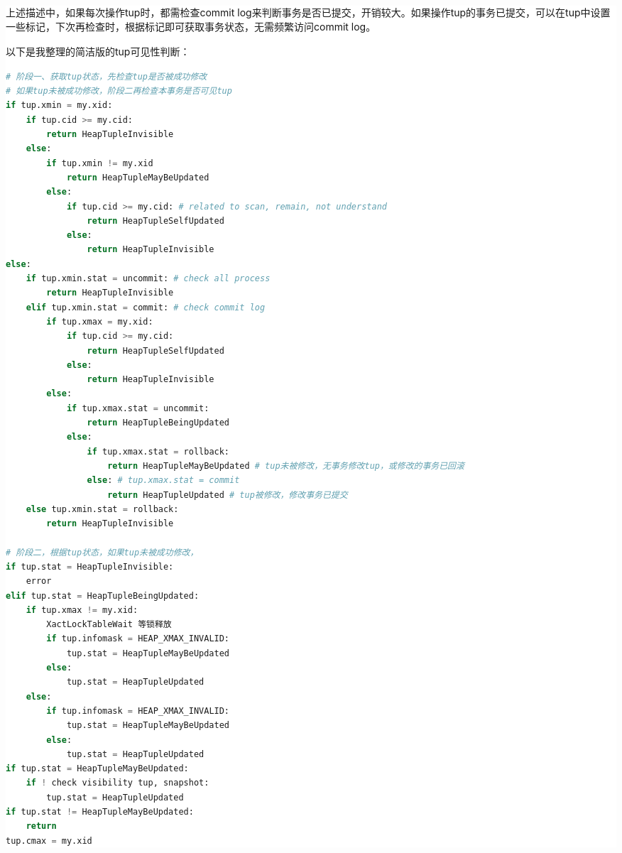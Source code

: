 上述描述中，如果每次操作tup时，都需检查commit log来判断事务是否已提交，开销较大。如果操作tup的事务已提交，可以在tup中设置一些标记，下次再检查时，根据标记即可获取事务状态，无需频繁访问commit log。

以下是我整理的简洁版的tup可见性判断：
```python
# 阶段一、获取tup状态，先检查tup是否被成功修改
# 如果tup未被成功修改，阶段二再检查本事务是否可见tup
if tup.xmin = my.xid:
    if tup.cid >= my.cid:
        return HeapTupleInvisible
    else:
        if tup.xmin != my.xid
            return HeapTupleMayBeUpdated
        else:
            if tup.cid >= my.cid: # related to scan, remain, not understand
                return HeapTupleSelfUpdated
            else:
                return HeapTupleInvisible
else:
    if tup.xmin.stat = uncommit: # check all process
        return HeapTupleInvisible
    elif tup.xmin.stat = commit: # check commit log
        if tup.xmax = my.xid:
            if tup.cid >= my.cid:
                return HeapTupleSelfUpdated
            else:
                return HeapTupleInvisible
        else:
            if tup.xmax.stat = uncommit:
                return HeapTupleBeingUpdated
            else:
                if tup.xmax.stat = rollback:
                    return HeapTupleMayBeUpdated # tup未被修改，无事务修改tup，或修改的事务已回滚
                else: # tup.xmax.stat = commit
                    return HeapTupleUpdated # tup被修改，修改事务已提交
    else tup.xmin.stat = rollback:
        return HeapTupleInvisible

# 阶段二，根据tup状态，如果tup未被成功修改，
if tup.stat = HeapTupleInvisible:
    error
elif tup.stat = HeapTupleBeingUpdated:
    if tup.xmax != my.xid:
        XactLockTableWait 等锁释放
        if tup.infomask = HEAP_XMAX_INVALID:
            tup.stat = HeapTupleMayBeUpdated
        else:
            tup.stat = HeapTupleUpdated
    else:
        if tup.infomask = HEAP_XMAX_INVALID:
            tup.stat = HeapTupleMayBeUpdated
        else:
            tup.stat = HeapTupleUpdated
if tup.stat = HeapTupleMayBeUpdated:
    if ! check visibility tup, snapshot:
        tup.stat = HeapTupleUpdated
if tup.stat != HeapTupleMayBeUpdated:
    return
tup.cmax = my.xid
```
